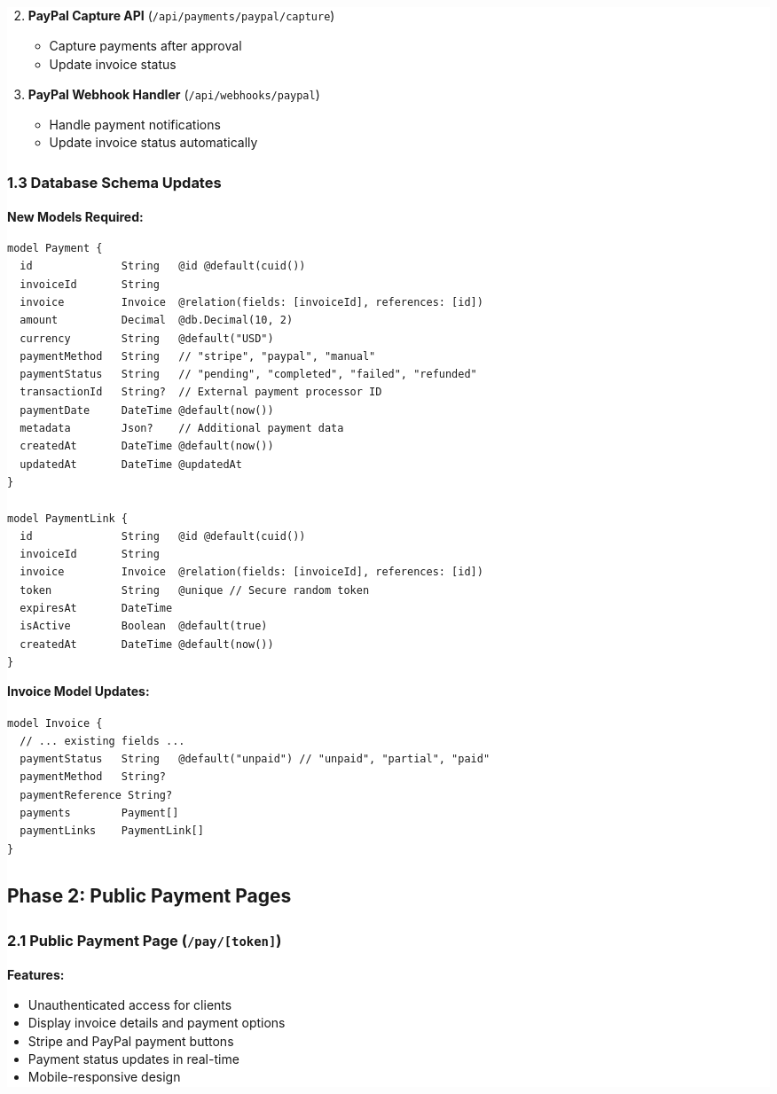2. **PayPal Capture API** (`/api/payments/paypal/capture`)
   - Capture payments after approval
   - Update invoice status

3. **PayPal Webhook Handler** (`/api/webhooks/paypal`)
   - Handle payment notifications
   - Update invoice status automatically

### 1.3 Database Schema Updates
**New Models Required:**

```prisma
model Payment {
  id              String   @id @default(cuid())
  invoiceId       String
  invoice         Invoice  @relation(fields: [invoiceId], references: [id])
  amount          Decimal  @db.Decimal(10, 2)
  currency        String   @default("USD")
  paymentMethod   String   // "stripe", "paypal", "manual"
  paymentStatus   String   // "pending", "completed", "failed", "refunded"
  transactionId   String?  // External payment processor ID
  paymentDate     DateTime @default(now())
  metadata        Json?    // Additional payment data
  createdAt       DateTime @default(now())
  updatedAt       DateTime @updatedAt
}

model PaymentLink {
  id              String   @id @default(cuid())
  invoiceId       String
  invoice         Invoice  @relation(fields: [invoiceId], references: [id])
  token           String   @unique // Secure random token
  expiresAt       DateTime
  isActive        Boolean  @default(true)
  createdAt       DateTime @default(now())
}
```

**Invoice Model Updates:**
```prisma
model Invoice {
  // ... existing fields ...
  paymentStatus   String   @default("unpaid") // "unpaid", "partial", "paid"
  paymentMethod   String?
  paymentReference String?
  payments        Payment[]
  paymentLinks    PaymentLink[]
}
```

## Phase 2: Public Payment Pages

### 2.1 Public Payment Page (`/pay/[token]`)
**Features:**
- Unauthenticated access for clients
- Display invoice details and payment options
- Stripe and PayPal payment buttons
- Payment status updates in real-time
- Mobile-responsive design
